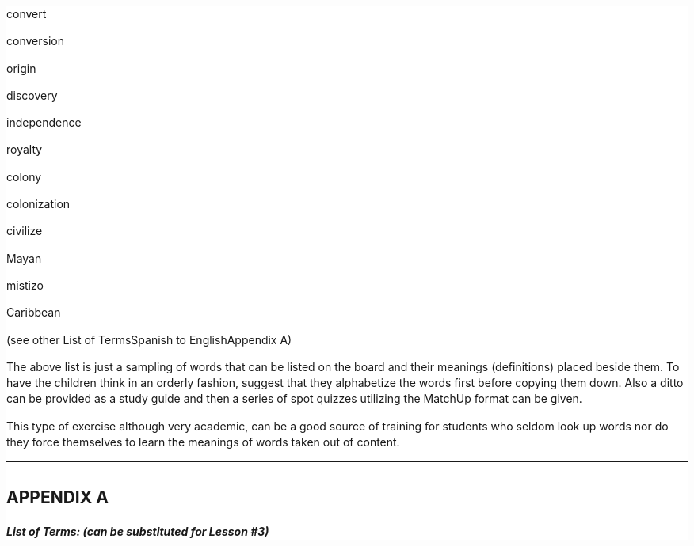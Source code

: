  </p>
 <p>
  convert
 </p>
 <p>
  conversion
 </p>
 <p>
  origin
 </p>
 <p>
  discovery
 </p>
 <p>
  independence
 </p>
 <p>
  royalty
 </p>
 <p>
  colony
 </p>
 <p>
  colonization
 </p>
 <p>
  civilize
 </p>
 <p>
  Mayan
 </p>
 <p>
  mistizo
 </p>
 <p>
  Caribbean
 </p>
 <p>
  (see other List of TermsSpanish to EnglishAppendix A)
 </p>
 <p>
  The above list is just a sampling of words that can be listed on the board and their meanings (definitions) placed beside them. To have the children think in an orderly fashion, suggest that they alphabetize the words first before copying them down. Also a ditto can be provided as a study guide and then a series of spot quizzes utilizing the MatchUp format can be given.
 </p>
 <p>
  This type of exercise although very academic, can be a good source of training for students who seldom look up words nor do they force themselves to learn the meanings of words taken out of content.
 </p>
<hr/>
 <h2>
  APPENDIX A
 </h2>
 <p>
  <b>
   <i>
    <i>
     List of Terms:
    </i>
    (can be substituted for Lesson #3)
   </i>
  </b>
  <br/>